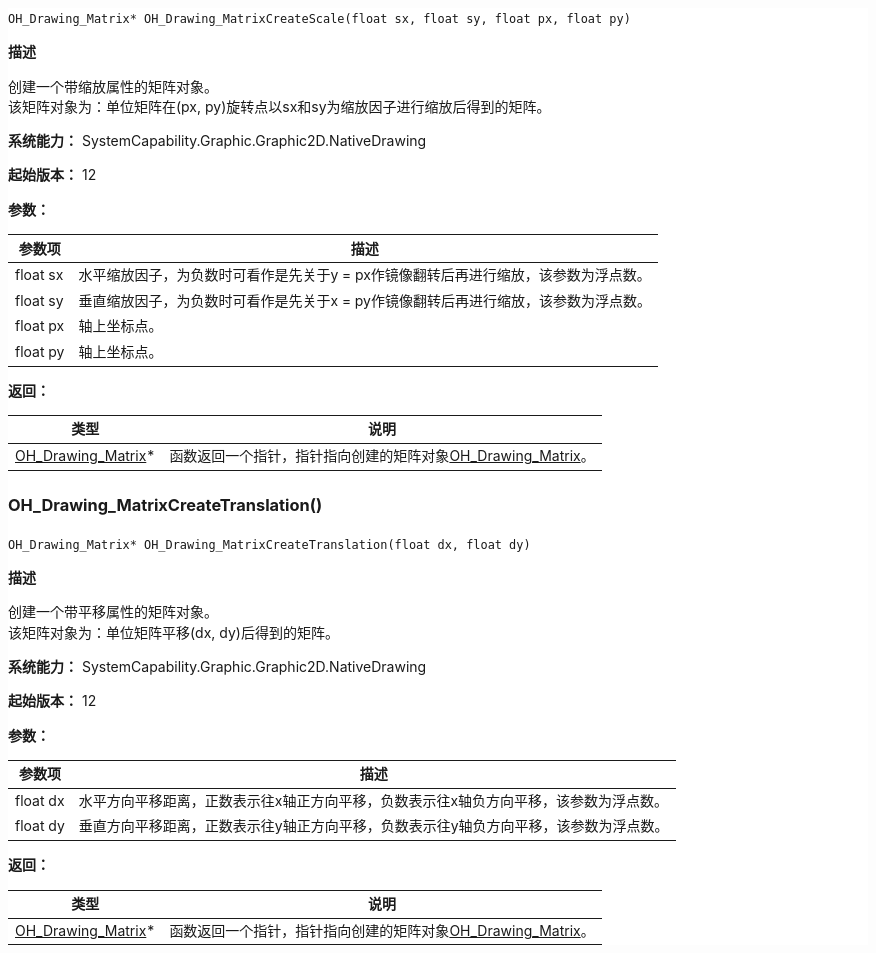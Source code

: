 ```
OH_Drawing_Matrix* OH_Drawing_MatrixCreateScale(float sx, float sy, float px, float py)
```

**描述**

创建一个带缩放属性的矩阵对象。<br>该矩阵对象为：单位矩阵在(px, py)旋转点以sx和sy为缩放因子进行缩放后得到的矩阵。

**系统能力：** SystemCapability.Graphic.Graphic2D.NativeDrawing

**起始版本：** 12


**参数：**

| 参数项 | 描述 |
| -- | -- |
| float sx | 水平缩放因子，为负数时可看作是先关于y = px作镜像翻转后再进行缩放，该参数为浮点数。 |
| float sy | 垂直缩放因子，为负数时可看作是先关于x = py作镜像翻转后再进行缩放，该参数为浮点数。 |
| float px | 轴上坐标点。 |
| float py | 轴上坐标点。 |

**返回：**

| 类型 | 说明 |
| -- | -- |
| [OH_Drawing_Matrix](capi-oh-drawing-matrix.md)* | 函数返回一个指针，指针指向创建的矩阵对象[OH_Drawing_Matrix](capi-oh-drawing-matrix.md)。 |

### OH_Drawing_MatrixCreateTranslation()

```
OH_Drawing_Matrix* OH_Drawing_MatrixCreateTranslation(float dx, float dy)
```

**描述**

创建一个带平移属性的矩阵对象。<br>该矩阵对象为：单位矩阵平移(dx, dy)后得到的矩阵。

**系统能力：** SystemCapability.Graphic.Graphic2D.NativeDrawing

**起始版本：** 12


**参数：**

| 参数项 | 描述 |
| -- | -- |
| float dx | 水平方向平移距离，正数表示往x轴正方向平移，负数表示往x轴负方向平移，该参数为浮点数。 |
| float dy | 垂直方向平移距离，正数表示往y轴正方向平移，负数表示往y轴负方向平移，该参数为浮点数。 |

**返回：**

| 类型 | 说明 |
| -- | -- |
| [OH_Drawing_Matrix](capi-oh-drawing-matrix.md)* | 函数返回一个指针，指针指向创建的矩阵对象[OH_Drawing_Matrix](capi-oh-drawing-matrix.md)。 |
